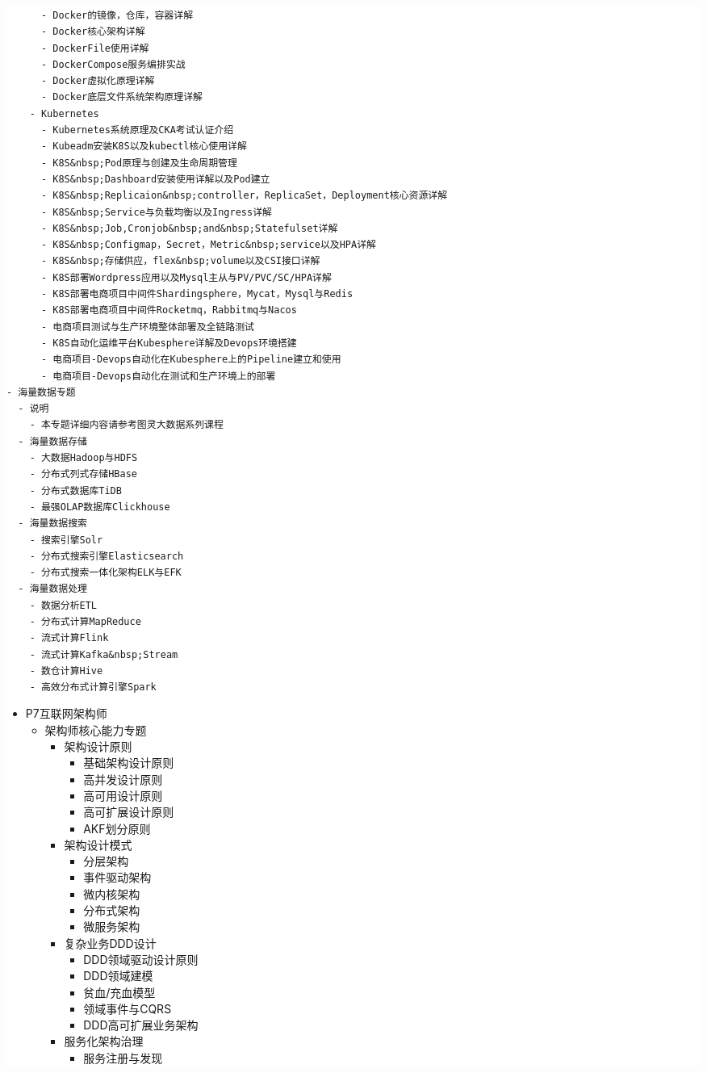           - Docker的镜像，仓库，容器详解
          - Docker核心架构详解
          - DockerFile使用详解
          - DockerCompose服务编排实战
          - Docker虚拟化原理详解
          - Docker底层文件系统架构原理详解
        - Kubernetes
          - Kubernetes系统原理及CKA考试认证介绍
          - Kubeadm安装K8S以及kubectl核心使用详解
          - K8S&nbsp;Pod原理与创建及生命周期管理
          - K8S&nbsp;Dashboard安装使用详解以及Pod建立
          - K8S&nbsp;Replicaion&nbsp;controller，ReplicaSet，Deployment核心资源详解
          - K8S&nbsp;Service与负载均衡以及Ingress详解
          - K8S&nbsp;Job,Cronjob&nbsp;and&nbsp;Statefulset详解
          - K8S&nbsp;Configmap，Secret，Metric&nbsp;service以及HPA详解
          - K8S&nbsp;存储供应，flex&nbsp;volume以及CSI接口详解
          - K8S部署Wordpress应用以及Mysql主从与PV/PVC/SC/HPA详解
          - K8S部署电商项目中间件Shardingsphere，Mycat，Mysql与Redis
          - K8S部署电商项目中间件Rocketmq，Rabbitmq与Nacos
          - 电商项目测试与生产环境整体部署及全链路测试
          - K8S自动化运维平台Kubesphere详解及Devops环境搭建
          - 电商项目-Devops自动化在Kubesphere上的Pipeline建立和使用
          - 电商项目-Devops自动化在测试和生产环境上的部署
    - 海量数据专题
      - 说明
        - 本专题详细内容请参考图灵大数据系列课程
      - 海量数据存储
        - 大数据Hadoop与HDFS
        - 分布式列式存储HBase
        - 分布式数据库TiDB
        - 最强OLAP数据库Clickhouse
      - 海量数据搜索
        - 搜索引擎Solr
        - 分布式搜索引擎Elasticsearch
        - 分布式搜索一体化架构ELK与EFK
      - 海量数据处理
        - 数据分析ETL
        - 分布式计算MapReduce
        - 流式计算Flink
        - 流式计算Kafka&nbsp;Stream
        - 数仓计算Hive
        - 高效分布式计算引擎Spark
  - P7互联网架构师
    - 架构师核心能力专题
      - 架构设计原则
        - 基础架构设计原则
        - 高并发设计原则
        - 高可用设计原则
        - 高可扩展设计原则
        - AKF划分原则
      - 架构设计模式
        - 分层架构
        - 事件驱动架构
        - 微内核架构
        - 分布式架构
        - 微服务架构
      - 复杂业务DDD设计
        - DDD领域驱动设计原则
        - DDD领域建模
        - 贫血/充血模型
        - 领域事件与CQRS
        - DDD高可扩展业务架构
      - 服务化架构治理
        - 服务注册与发现